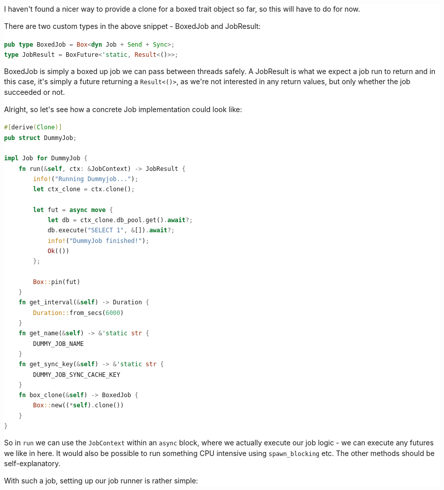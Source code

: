 I haven't found a nicer way to provide a clone for a boxed trait object so far, so this will have to do for now.


There are two custom types in the above snippet - BoxedJob and JobResult:

```rust
pub type BoxedJob = Box<dyn Job + Send + Sync>;
type JobResult = BoxFuture<'static, Result<()>>;
```

BoxedJob is simply a boxed up job we can pass between threads safely. A JobResult is what we expect a job run to return and in this case, it's simply a future returning a `Result<()>`,
as we're not interested in any return values, but only whether the job succeeded or not.

Alright, so let's see how a concrete Job implementation could look like:

```rust
#[derive(Clone)]
pub struct DummyJob;

impl Job for DummyJob {
    fn run(&self, ctx: &JobContext) -> JobResult {
        info!("Running Dummyjob...");
        let ctx_clone = ctx.clone();

        let fut = async move {
            let db = ctx_clone.db_pool.get().await?;
            db.execute("SELECT 1", &[]).await?;
            info!("DummyJob finished!");
            Ok(())
        };

        Box::pin(fut)
    }
    fn get_interval(&self) -> Duration {
        Duration::from_secs(6000)
    }
    fn get_name(&self) -> &'static str {
        DUMMY_JOB_NAME
    }
    fn get_sync_key(&self) -> &'static str {
        DUMMY_JOB_SYNC_CACHE_KEY
    }
    fn box_clone(&self) -> BoxedJob {
        Box::new((*self).clone())
    }
}
```

So in `run` we can use the `JobContext` within an `async` block, where we actually execute our job logic - we can execute any futures we like in here. It would also be possible to run something CPU intensive using `spawn_blocking` etc. The other methods should be self-explanatory.

With such a job, setting up our job runner is rather simple:
